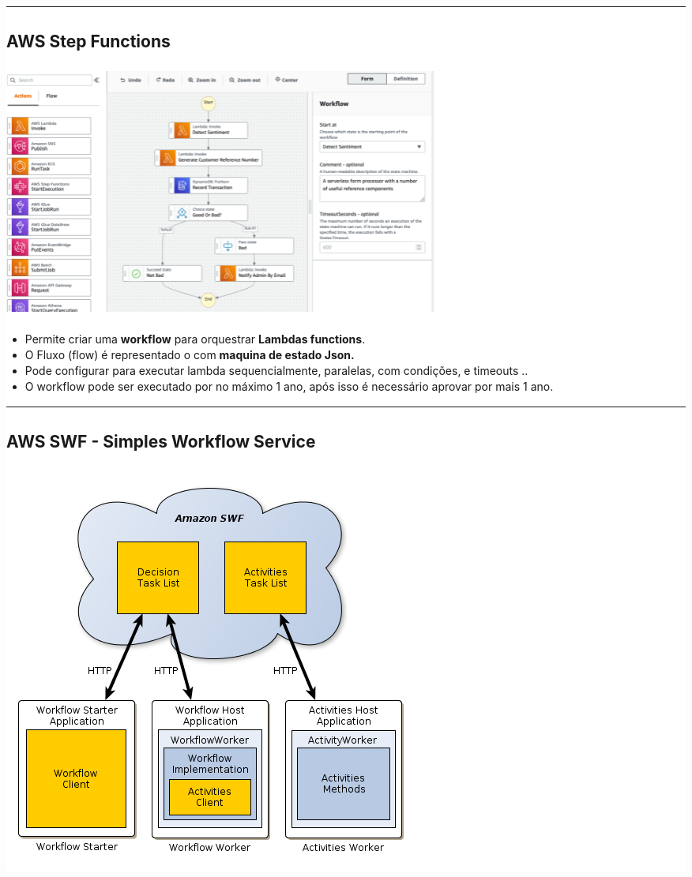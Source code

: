 ----

## AWS Step Functions

![step-function](assets/image-20210911102112816.png)

- Permite criar uma **workflow** para orquestrar **Lambdas functions**.
- O Fluxo (flow) é representado o com **maquina de estado Json.**
- Pode configurar para executar lambda sequencialmente, paralelas, com condições, e timeouts ..
- O workflow pode ser executado por no máximo 1 ano, após isso é necessário aprovar por mais 1 ano.

----

## AWS SWF - Simples Workflow Service

![AWS Flow Framework Basic Concepts: Application Structure - AWS Flow  Framework for Java](assets/swf-application-model.png)
